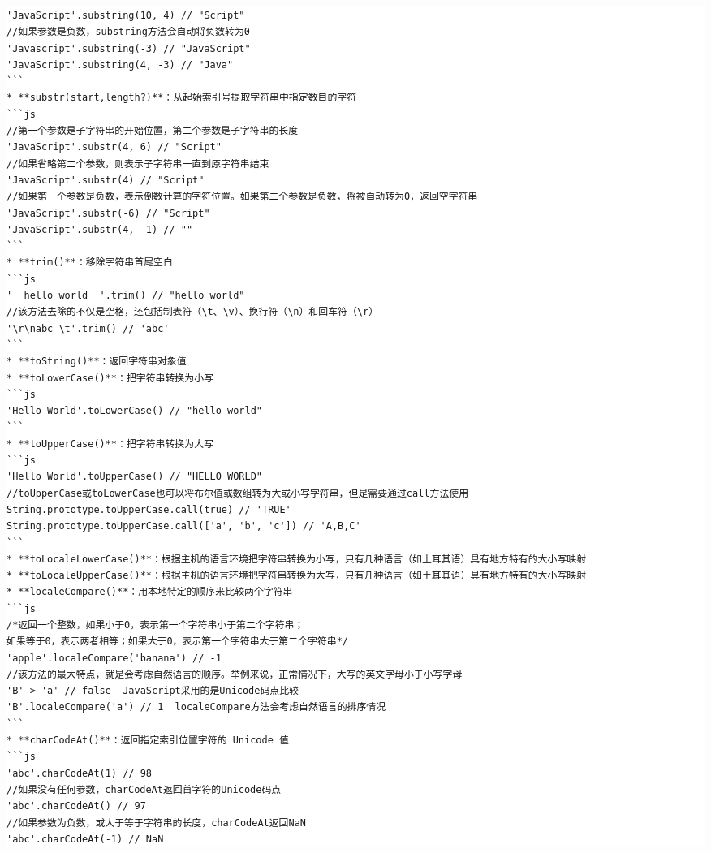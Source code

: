    'JavaScript'.substring(10, 4) // "Script"
    //如果参数是负数，substring方法会自动将负数转为0
    'Javascript'.substring(-3) // "JavaScript"
    'JavaScript'.substring(4, -3) // "Java"
    ```
    * **substr(start,length?)**：从起始索引号提取字符串中指定数目的字符
    ```js
    //第一个参数是子字符串的开始位置，第二个参数是子字符串的长度
    'JavaScript'.substr(4, 6) // "Script"
    //如果省略第二个参数，则表示子字符串一直到原字符串结束
    'JavaScript'.substr(4) // "Script"
    //如果第一个参数是负数，表示倒数计算的字符位置。如果第二个参数是负数，将被自动转为0，返回空字符串
    'JavaScript'.substr(-6) // "Script"
    'JavaScript'.substr(4, -1) // ""
    ```
    * **trim()**：移除字符串首尾空白
    ```js
    '  hello world  '.trim() // "hello world"
    //该方法去除的不仅是空格，还包括制表符（\t、\v）、换行符（\n）和回车符（\r）
    '\r\nabc \t'.trim() // 'abc'
    ```
    * **toString()**：返回字符串对象值
    * **toLowerCase()**：把字符串转换为小写
    ```js
    'Hello World'.toLowerCase() // "hello world"
    ```
    * **toUpperCase()**：把字符串转换为大写
    ```js
    'Hello World'.toUpperCase() // "HELLO WORLD"
    //toUpperCase或toLowerCase也可以将布尔值或数组转为大或小写字符串，但是需要通过call方法使用
    String.prototype.toUpperCase.call(true) // 'TRUE'
    String.prototype.toUpperCase.call(['a', 'b', 'c']) // 'A,B,C'
    ```
    * **toLocaleLowerCase()**：根据主机的语言环境把字符串转换为小写，只有几种语言（如土耳其语）具有地方特有的大小写映射
    * **toLocaleUpperCase()**：根据主机的语言环境把字符串转换为大写，只有几种语言（如土耳其语）具有地方特有的大小写映射
    * **localeCompare()**：用本地特定的顺序来比较两个字符串
    ```js
    /*返回一个整数，如果小于0，表示第一个字符串小于第二个字符串；
    如果等于0，表示两者相等；如果大于0，表示第一个字符串大于第二个字符串*/
    'apple'.localeCompare('banana') // -1
    //该方法的最大特点，就是会考虑自然语言的顺序。举例来说，正常情况下，大写的英文字母小于小写字母
    'B' > 'a' // false  JavaScript采用的是Unicode码点比较
    'B'.localeCompare('a') // 1  localeCompare方法会考虑自然语言的排序情况
    ```
    * **charCodeAt()**：返回指定索引位置字符的 Unicode 值
    ```js
    'abc'.charCodeAt(1) // 98
    //如果没有任何参数，charCodeAt返回首字符的Unicode码点
    'abc'.charCodeAt() // 97
    //如果参数为负数，或大于等于字符串的长度，charCodeAt返回NaN
    'abc'.charCodeAt(-1) // NaN

